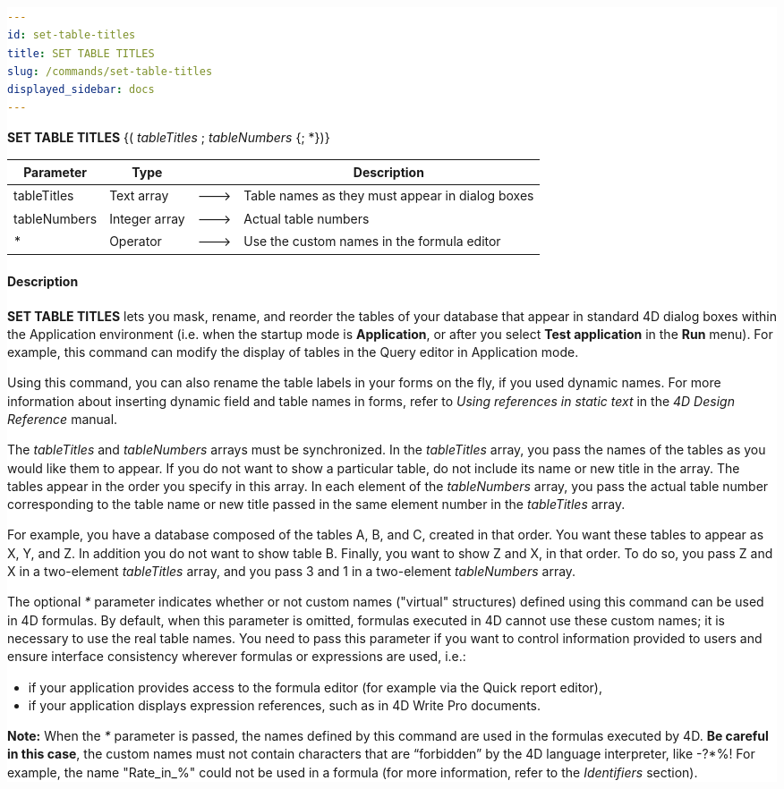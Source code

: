 ```yaml
---
id: set-table-titles
title: SET TABLE TITLES
slug: /commands/set-table-titles
displayed_sidebar: docs
---
```


**SET TABLE TITLES** {( *tableTitles* ; *tableNumbers* {; *})}

| Parameter | Type |  | Description |
| --- | --- | --- | --- |
| tableTitles | Text array | &#x1F852; | Table names as they must appear in dialog boxes |
| tableNumbers | Integer array | &#x1F852; | Actual table numbers |
| * | Operator | &#x1F852; | Use the custom names in the formula editor |



#### Description 

**SET TABLE TITLES** lets you mask, rename, and reorder the tables of your database that appear in standard 4D dialog boxes within the Application environment (i.e. when the startup mode is **Application**, or after you select **Test application** in the **Run** menu). For example, this command can modify the display of tables in the Query editor in Application mode.

Using this command, you can also rename the table labels in your forms on the fly, if you used dynamic names. For more information about inserting dynamic field and table names in forms, refer to *Using references in static text* in the *4D Design Reference* manual.

The *tableTitles* and *tableNumbers* arrays must be synchronized. In the *tableTitles* array, you pass the names of the tables as you would like them to appear. If you do not want to show a particular table, do not include its name or new title in the array. The tables appear in the order you specify in this array. In each element of the *tableNumbers* array, you pass the actual table number corresponding to the table name or new title passed in the same element number in the *tableTitles* array.

For example, you have a database composed of the tables A, B, and C, created in that order. You want these tables to appear as X, Y, and Z. In addition you do not want to show table B. Finally, you want to show Z and X, in that order. To do so, you pass Z and X in a two-element *tableTitles* array, and you pass 3 and 1 in a two-element *tableNumbers* array.

The optional *\** parameter indicates whether or not custom names ("virtual" structures) defined using this command can be used in 4D formulas. By default, when this parameter is omitted, formulas executed in 4D cannot use these custom names; it is necessary to use the real table names. You need to pass this parameter if you want to control information provided to users and ensure interface consistency wherever formulas or expressions are used, i.e.:

* if your application provides access to the formula editor (for example via the Quick report editor),
* if your application displays expression references, such as in 4D Write Pro documents.

**Note:** When the *\** parameter is passed, the names defined by this command are used in the formulas executed by 4D. **Be careful in this case**, the custom names must not contain characters that are “forbidden” by the 4D language interpreter, like -?\*%! For example, the name "Rate\_in\_%" could not be used in a formula (for more information, refer to the *Identifiers* section).
